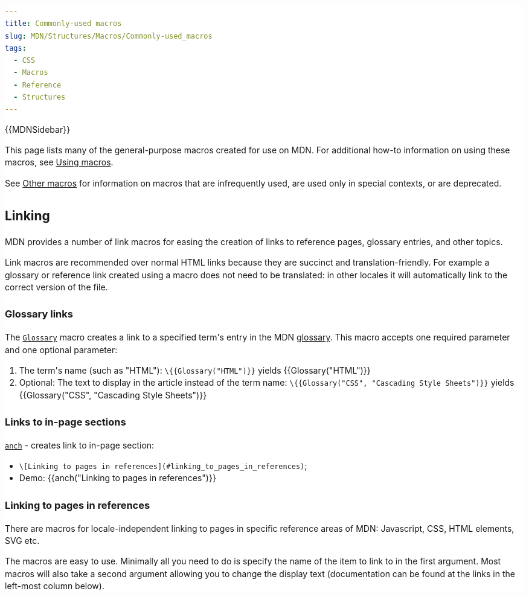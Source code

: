 ```yaml
---
title: Commonly-used macros
slug: MDN/Structures/Macros/Commonly-used_macros
tags:
  - CSS
  - Macros
  - Reference
  - Structures
---
```

{{MDNSidebar}}

This page lists many of the general-purpose macros created for use on MDN.
For additional how-to information on using these macros, see [Using macros](/en-US/docs/MDN/Structures/Macros).

See [Other macros](/en-US/docs/MDN/Structures/Macros/Other) for information on macros that are infrequently used, are used only in special contexts, or are deprecated.

## Linking

MDN provides a number of link macros for easing the creation of links to reference pages, glossary entries, and other topics.

Link macros are recommended over normal HTML links because they are succinct and translation-friendly.
For example a glossary or reference link created using a macro does not need to be translated: in other locales it will automatically link to the correct version of the file.

### Glossary links

The [`Glossary`](https://github.com/mdn/yari/tree/master/kumascript/macros/Glossary.ejs) macro creates a link to a specified term's entry in the MDN [glossary](/en-US/docs/Glossary).
This macro accepts one required parameter and one optional parameter:

1. The term's name (such as "HTML"): `\{{Glossary("HTML")}}` yields {{Glossary("HTML")}}
2. Optional: The text to display in the article instead of the term name: `\{{Glossary("CSS", "Cascading Style Sheets")}}` yields {{Glossary("CSS", "Cascading Style Sheets")}}

### Links to in-page sections

[`anch`](https://github.com/mdn/yari/tree/master/kumascript/macros/anch.ejs) - creates link to in-page section:

- `\[Linking to pages in references](#linking_to_pages_in_references)`;
- Demo: {{anch("Linking to pages in references")}}

### Linking to pages in references

There are macros for locale-independent linking to pages in specific reference areas of MDN: Javascript, CSS, HTML elements, SVG etc.

The macros are easy to use.
Minimally all you need to do is specify the name of the item to link to in the first argument.
Most macros will also take a second argument allowing you to change the display text (documentation can be found at the links in the left-most column below).
